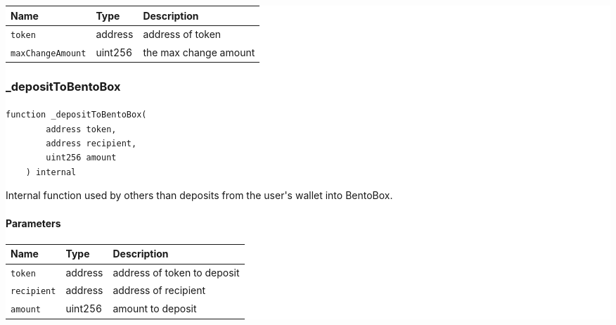 | Name              | Type    | Description           |
| :---------------- | :------ | :-------------------- |
| `token`           | address | address of token      |
| `maxChangeAmount` | uint256 | the max change amount |

### \_depositToBentoBox

```
function _depositToBentoBox(
        address token,
        address recipient,
        uint256 amount
    ) internal
```

Internal function used by others than deposits from the user's wallet into BentoBox.

#### Parameters

| Name        | Type    | Description                 |
| :---------- | :------ | :-------------------------- |
| `token`     | address | address of token to deposit |
| `recipient` | address | address of recipient        |
| `amount`    | uint256 | amount to deposit           |

